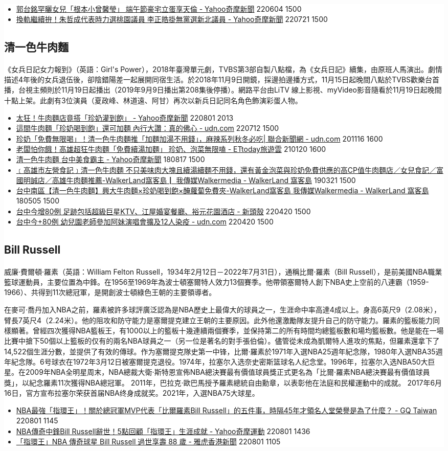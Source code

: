 - [郭台銘罕曬女兒「根本小曾馨瑩」 端午節豪宅立蛋享天倫 - Yahoo奇摩新聞](https://tw.news.yahoo.com/%E9%83%AD%E5%8F%B0%E9%8A%98%E7%BD%95%E6%9B%AC%E5%A5%B3%E5%85%92-%E6%A0%B9%E6%9C%AC%E5%B0%8F%E6%9B%BE%E9%A6%A8%E7%91%A9-%E7%AB%AF%E5%8D%88%E7%AF%80%E8%B1%AA%E5%AE%85%E7%AB%8B%E8%9B%8B%E4%BA%AB%E5%A4%A9%E5%80%AB-074725829.html "郭台銘罕曬女兒「根本小曾馨瑩」 端午節豪宅立蛋享天倫 - Yahoo奇摩新聞") 220604 1500
- [換軌繼續拚！朱哲成代表時力選桃園議員 李正皓掛無黨選新北議員 - Yahoo奇摩新聞](https://tw.news.yahoo.com/%E6%8F%9B%E8%BB%8C%E7%B9%BC%E7%BA%8C%E6%8B%9A-%E6%9C%B1%E5%93%B2%E6%88%90%E4%BB%A3%E8%A1%A8%E6%99%82%E5%8A%9B%E9%81%B8%E6%A1%83%E5%9C%92%E8%AD%B0%E5%93%A1-%E6%9D%8E%E6%AD%A3%E7%9A%93%E6%8E%9B%E7%84%A1%E9%BB%A8%E9%81%B8%E6%96%B0%E5%8C%97%E8%AD%B0%E5%93%A1-132813188.html "換軌繼續拚！朱哲成代表時力選桃園議員 李正皓掛無黨選新北議員 - Yahoo奇摩新聞") 220721 1500

## 清一色牛肉麵

《女兵日記女力報到》（英語：Girl's Power），2018年臺灣單元劇，TVBS第3部自製八點檔，為《女兵日記》續集，由原班人馬演出。劇情描述4年後的女兵退伍後，卻陰錯陽差一起展開同宿生活。於2018年11月9日開鏡，採邊拍邊播方式，11月15日起晚間八點於TVBS歡樂台首播，台視主頻則於11月19日起播出（2019年9月9日播出第208集後停播）。網路平台由LiTV 線上影視、myVideo影音隨看於11月19日起晚間十點上架。此劇有3位演員（夏政峰、林道遠、阿甘）再次以新兵日記同名角色飾演彩蛋人物。
- [太狂！牛肉麵店竟搭「珍奶灌到飽」 - Yahoo奇摩新聞](https://tw.news.yahoo.com/%E5%A4%AA%E7%8B%82-%E7%89%9B%E8%82%89%E9%BA%B5%E5%BA%97%E7%AB%9F%E6%90%AD-%E7%8F%8D%E5%A5%B6%E7%81%8C%E5%88%B0%E9%A3%BD-121304955.html "太狂！牛肉麵店竟搭「珍奶灌到飽」 - Yahoo奇摩新聞") 220801 2013
- [這間牛肉麵「珍奶喝到飽」還可加麵 內行大讚：真的佛心 - udn.com](https://udn.com/news/story/120912/6455210 "這間牛肉麵「珍奶喝到飽」還可加麵 內行大讚：真的佛心 - udn.com") 220712 1500
- [珍奶「免費無限喝」！清一色牛肉麵推「加麵加湯不用錢」，麻辣系列秋冬必吃| 聯合新聞網 - udn.com](https://udn.com/news/story/7193/5018397 "珍奶「免費無限喝」！清一色牛肉麵推「加麵加湯不用錢」，麻辣系列秋冬必吃| 聯合新聞網 - udn.com") 201116 1600
- [老闆怕你餓！高雄超狂牛肉麵「免費續湯加麵」 珍奶、泡菜無限嗑 - ETtoday旅遊雲](https://travel.ettoday.net/article/1901546.htm "老闆怕你餓！高雄超狂牛肉麵「免費續湯加麵」 珍奶、泡菜無限嗑 - ETtoday旅遊雲") 210120 1600
- [清一色牛肉麵 台中美食霸主 - Yahoo奇摩新聞](https://tw.news.yahoo.com/%E6%B8%85-%E8%89%B2%E7%89%9B%E8%82%89%E9%BA%B5-%E5%8F%B0%E4%B8%AD%E7%BE%8E%E9%A3%9F%E9%9C%B8%E4%B8%BB-215012982--finance.html "清一色牛肉麵 台中美食霸主 - Yahoo奇摩新聞") 180817 1500
- [﹝高雄市左營食記﹞清一色牛肉麵 不只美味肉大塊且續湯續麵不用錢，還有黃金泡菜與珍奶免費供應的高CP值牛肉麵店／女兒食記／富國明誠店／高雄牛肉麵推薦-WalkerLand窩客島┃ 我傳媒Walkermedia - WalkerLand 窩客島](https://www.walkerland.com.tw/article/view/216612 "﹝高雄市左營食記﹞清一色牛肉麵 不只美味肉大塊且續湯續麵不用錢，還有黃金泡菜與珍奶免費供應的高CP值牛肉麵店／女兒食記／富國明誠店／高雄牛肉麵推薦-WalkerLand窩客島┃ 我傳媒Walkermedia - WalkerLand 窩客島") 190321 1500
- [台中南區【清一色牛肉麵】興大牛肉麵×珍奶喝到飽×醃蘿蔔免費夾-WalkerLand窩客島 我傳媒Walkermedia - WalkerLand 窩客島](https://www.walkerland.com.tw/article/view/190043 "台中南區【清一色牛肉麵】興大牛肉麵×珍奶喝到飽×醃蘿蔔免費夾-WalkerLand窩客島 我傳媒Walkermedia - WalkerLand 窩客島") 180505 1500
- [台中今增80例 足跡包括超級巨星KTV、江屋婚宴餐廳、裕元花園酒店 - 新頭殼](https://newtalk.tw/news/view/2022-04-20/742497 "台中今增80例 足跡包括超級巨星KTV、江屋婚宴餐廳、裕元花園酒店 - 新頭殼") 220420 1500
- [台中今+80例 幼兒園老師參加阿妹演唱會擴及12人染疫 - udn.com](https://udn.com/news/story/120940/6253676 "台中今+80例 幼兒園老師參加阿妹演唱會擴及12人染疫 - udn.com") 220420 1500

## Bill Russell

威廉·費爾頓·羅素（英語：William Felton Russell，1934年2月12日－2022年7月31日），通稱比爾·羅素（Bill Russell），是前美國NBA職業籃球運動員，主要位置為中鋒。在1956至1969年為波士頓塞爾特人效力13個賽季。他帶領塞爾特人創下NBA史上空前的八連霸（1959-1966）、共得到11次總冠軍，是開創波士頓綠色王朝的主要領導者。

在麥可·喬丹加入NBA之前，羅素被許多球評廣泛認為是NBA歷史上最偉大的球員之一，生涯命中率高達4成以上。身高6英尺9（2.08米），臂長7英尺4（2.24米）。他的阻攻和防守能力是塞爾提克建立王朝的主要原因。此外他還激勵隊友提升自己的防守能力。羅素的籃板能力同樣顯著。曾經四次獲得NBA籃板王，有1000以上的籃板十幾連續兩個賽季，並保持第二的所有時間均總籃板數和場均籃板數。他是能在一場比賽中搶下50個以上籃板的仅有的兩名NBA球員之一（另一位是著名的對手張伯倫）。儘管從未成為凱爾特人進攻的焦點，但羅素還拿下了14,522個生涯分數，並提供了有效的傳球。作为塞爾提克隊史第一中锋，比爾·羅素於1971年入選NBA25週年紀念隊，1980年入選NBA35週年紀念隊。6号球衣在1972年3月12日被塞爾提克退役。1974年，拉塞尔入选奈史密斯篮球名人纪念堂。1996年，拉塞尔入选NBA50大巨星。在2009年NBA全明星周末，NBA總裁大衛·斯特恩宣佈NBA總決賽最有價值球員獎正式更名為「比爾·羅素NBA總決賽最有價值球員獎」，以紀念羅素11次獲得NBA總冠軍。 2011年，巴拉克·歐巴馬授予羅素總統自由勳章，以表彰他在法庭和民權運動中的成就。
2017年6月16日，官方宣布拉塞尔荣获首届NBA终身成就奖。2021年，入選NBA75大球星。
- [NBA最強「指環王」！關於總冠軍MVP代表「比爾羅素Bill Russell」的五件事，時隔45年才領名人堂榮譽是為了什麼？ - GQ Taiwan](https://www.gq.com.tw/entertainment/article/bill-russell "NBA最強「指環王」！關於總冠軍MVP代表「比爾羅素Bill Russell」的五件事，時隔45年才領名人堂榮譽是為了什麼？ - GQ Taiwan") 220801 1145
- [NBA傳奇中鋒Bill Russell辭世！5點回顧「指環王」生涯成就 - Yahoo奇摩運動](https://tw.sports.yahoo.com/news/nba%E5%82%B3%E5%A5%87%E4%B8%AD%E9%8B%92bill-russell%E8%BE%AD%E4%B8%96-5%E9%BB%9E%E5%9B%9E%E9%A1%A7-%E6%8C%87%E7%92%B0%E7%8E%8B-%E7%94%9F%E6%B6%AF%E6%88%90%E5%B0%B1-062000334.html?bcmt=1 "NBA傳奇中鋒Bill Russell辭世！5點回顧「指環王」生涯成就 - Yahoo奇摩運動") 220801 1436
- [「指環王」NBA 傳奇球星 Bill Russell 過世享壽 88 歲 - 雅虎香港新聞](https://hk.news.yahoo.com/%E3%80%8C%E6%8C%87%E7%92%B0%E7%8E%8B%E3%80%8Dnba-%E5%82%B3%E5%A5%87%E7%90%83%E6%98%9F-bill-russell-%E9%81%8E%E4%B8%96%E4%BA%AB%E5%A3%BD-88-%E6%AD%B2-012331098.html "「指環王」NBA 傳奇球星 Bill Russell 過世享壽 88 歲 - 雅虎香港新聞") 220801 1105